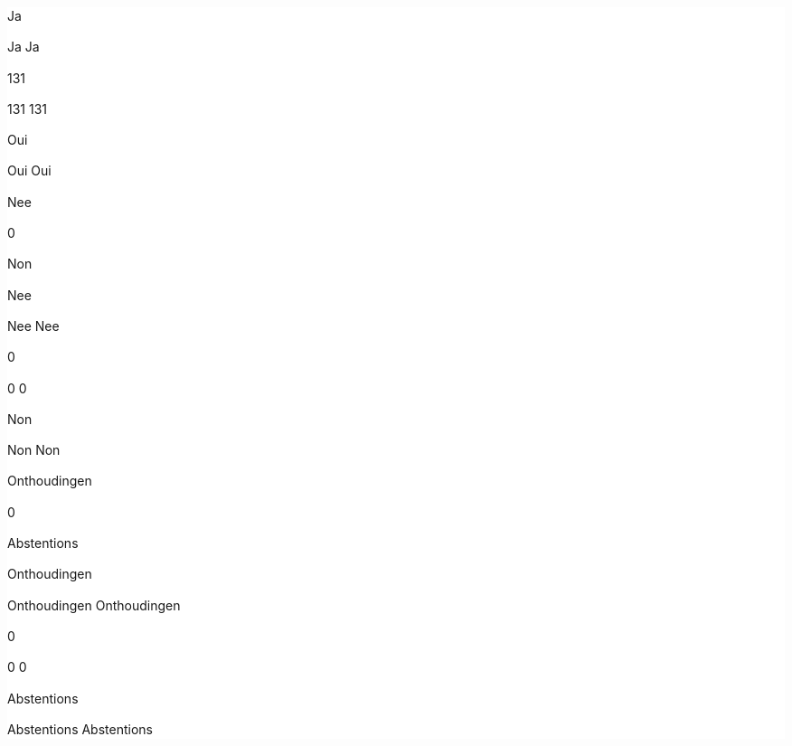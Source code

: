 

Ja

Ja
Ja

131

131
131

Oui

Oui
Oui


Nee


0


Non



Nee

Nee
Nee

0

0
0

Non

Non
Non


Onthoudingen


0


Abstentions



Onthoudingen

Onthoudingen
Onthoudingen

0

0
0

Abstentions

Abstentions
Abstentions
